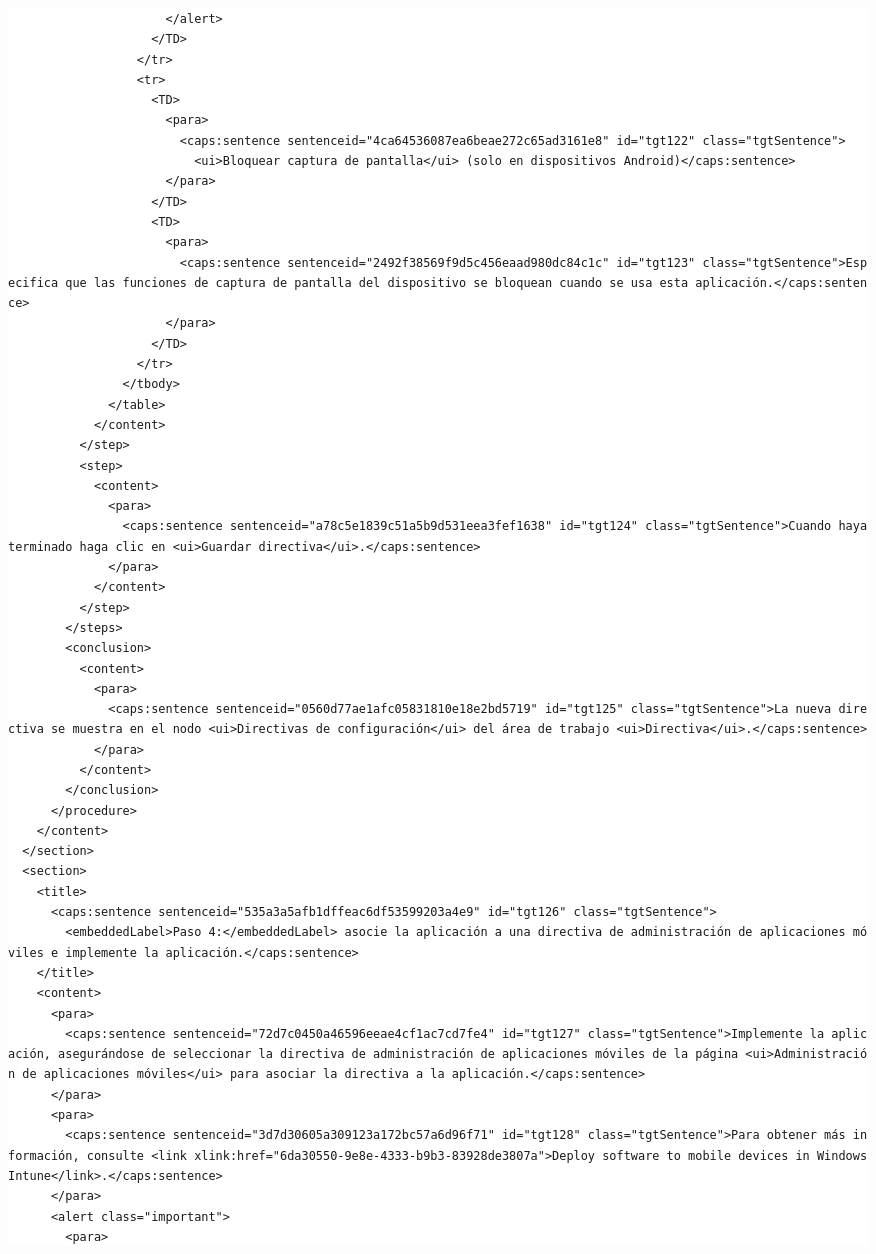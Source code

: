                           </alert>
                        </TD>
                      </tr>
                      <tr>
                        <TD>
                          <para>
                            <caps:sentence sentenceid="4ca64536087ea6beae272c65ad3161e8" id="tgt122" class="tgtSentence">
                              <ui>Bloquear captura de pantalla</ui> (solo en dispositivos Android)</caps:sentence>
                          </para>
                        </TD>
                        <TD>
                          <para>
                            <caps:sentence sentenceid="2492f38569f9d5c456eaad980dc84c1c" id="tgt123" class="tgtSentence">Especifica que las funciones de captura de pantalla del dispositivo se bloquean cuando se usa esta aplicación.</caps:sentence>
                          </para>
                        </TD>
                      </tr>
                    </tbody>
                  </table>
                </content>
              </step>
              <step>
                <content>
                  <para>
                    <caps:sentence sentenceid="a78c5e1839c51a5b9d531eea3fef1638" id="tgt124" class="tgtSentence">Cuando haya terminado haga clic en <ui>Guardar directiva</ui>.</caps:sentence>
                  </para>
                </content>
              </step>
            </steps>
            <conclusion>
              <content>
                <para>
                  <caps:sentence sentenceid="0560d77ae1afc05831810e18e2bd5719" id="tgt125" class="tgtSentence">La nueva directiva se muestra en el nodo <ui>Directivas de configuración</ui> del área de trabajo <ui>Directiva</ui>.</caps:sentence>
                </para>
              </content>
            </conclusion>
          </procedure>
        </content>
      </section>
      <section>
        <title>
          <caps:sentence sentenceid="535a3a5afb1dffeac6df53599203a4e9" id="tgt126" class="tgtSentence">
            <embeddedLabel>Paso 4:</embeddedLabel> asocie la aplicación a una directiva de administración de aplicaciones móviles e implemente la aplicación.</caps:sentence>
        </title>
        <content>
          <para>
            <caps:sentence sentenceid="72d7c0450a46596eeae4cf1ac7cd7fe4" id="tgt127" class="tgtSentence">Implemente la aplicación, asegurándose de seleccionar la directiva de administración de aplicaciones móviles de la página <ui>Administración de aplicaciones móviles</ui> para asociar la directiva a la aplicación.</caps:sentence>
          </para>
          <para>
            <caps:sentence sentenceid="3d7d30605a309123a172bc57a6d96f71" id="tgt128" class="tgtSentence">Para obtener más información, consulte <link xlink:href="6da30550-9e8e-4333-b9b3-83928de3807a">Deploy software to mobile devices in Windows Intune</link>.</caps:sentence>
          </para>
          <alert class="important">
            <para>